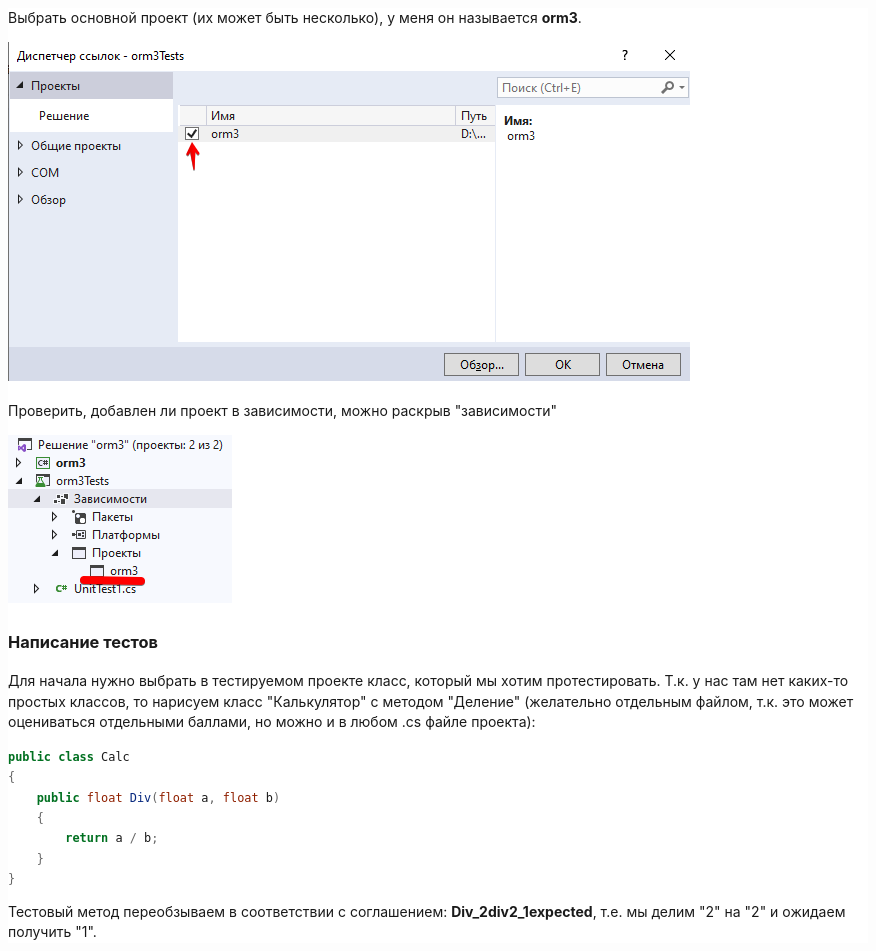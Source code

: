 Выбрать основной проект (их может быть несколько), у меня он называется **orm3**.

![](../img/task088.png)

Проверить, добавлен ли проект в зависимости, можно раскрыв "зависимости"

![](../img/task089.png)


### Написание тестов

Для начала нужно выбрать в тестируемом проекте класс, который мы хотим протестировать. Т.к. у нас там нет каких-то простых классов, то нарисуем класс "Калькулятор" с методом "Деление" (желательно отдельным файлом, т.к. это может оцениваться отдельными баллами, но можно и в любом .cs файле проекта):

```cs
public class Calc
{
    public float Div(float a, float b)
    {
        return a / b;
    }
}
```

Тестовый метод переобзываем в соответствии с соглашением: **Div_2div2_1expected**, т.е. мы делим "2" на "2" и ожидаем получить "1".
